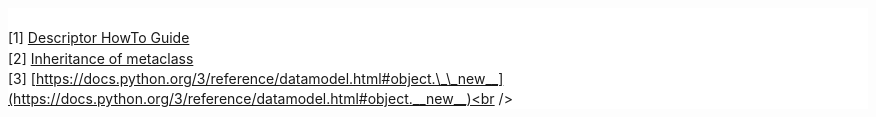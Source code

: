 <br />[1] [Descriptor HowTo Guide](https://docs.python.org/3/howto/descriptor.html)<br />[2] [Inheritance of metaclass](https://stackoverflow.com/a/38463272/2408447)<br />[3] [https://docs.python.org/3/reference/datamodel.html#object.\_\_new__](https://docs.python.org/3/reference/datamodel.html#object.__new__)<br />



